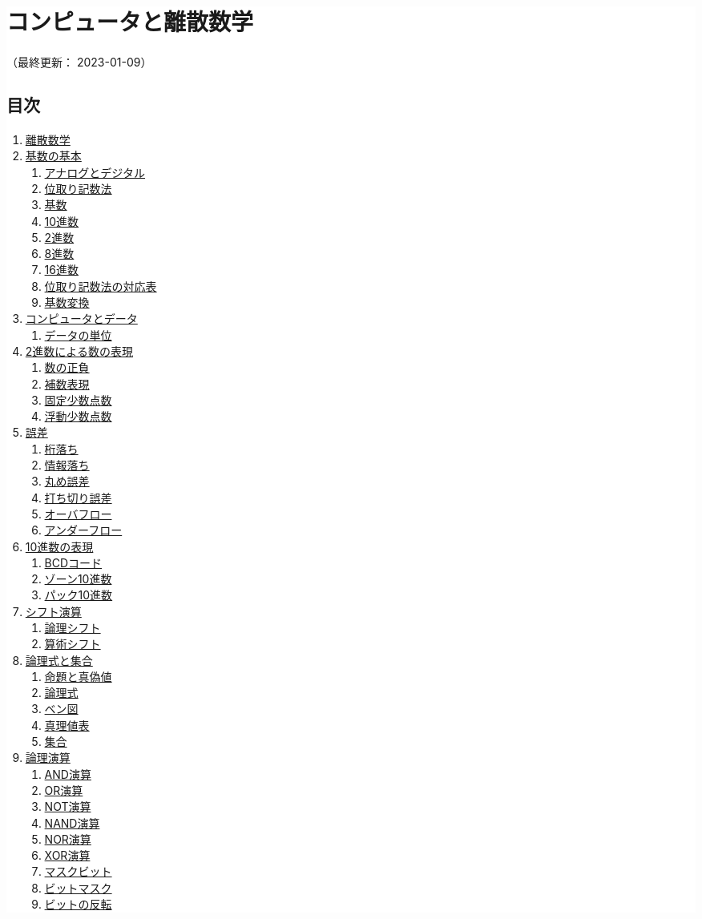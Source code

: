 # コンピュータと離散数学

（最終更新： 2023-01-09）


## 目次

1. [離散数学](#離散数学)
1. [基数の基本](#基数の基本)
	1. [アナログとデジタル](#アナログとデジタル)
	1. [位取り記数法](#位取り記数法)
	1. [基数](#基数)
	1. [10進数](#10進数)
	1. [2進数](#2進数)
	1. [8進数](#8進数)
	1. [16進数](#16進数)
	1. [位取り記数法の対応表](#位取り記数法の対応表)
	1. [基数変換](#基数変換)
1. [コンピュータとデータ](#コンピュータとデータ)
	1. [データの単位](#データの単位)
1. [2進数による数の表現](#2進数による数の表現)
	1. [数の正負](#数の正負)
	1. [補数表現](#補数表現)
	1. [固定少数点数](#固定少数点数)
	1. [浮動少数点数](#浮動少数点数)
1. [誤差](#誤差)
	1. [桁落ち](#桁落ち)
	1. [情報落ち](#情報落ち)
	1. [丸め誤差](#丸め誤差)
	1. [打ち切り誤差](#丸め誤差)
	1. [オーバフロー](#オーバフロー)
	1. [アンダーフロー](#アンダーフロー)
1. [10進数の表現](#10進数の表現)
	1. [BCDコード](#bcdコード)
	1. [ゾーン10進数](#ゾーン10進数)
	1. [パック10進数](#パック10進数)
1. [シフト演算](#シフト演算)
	1. [論理シフト](#論理シフト)
	1. [算術シフト](#算術シフト)
1. [論理式と集合](#論理式と集合)
	1. [命題と真偽値](#命題と真偽値)
	1. [論理式](#論理式)
	1. [ベン図](#ベン図)
	1. [真理値表](#真理値表)
	1. [集合](#集合)
1. [論理演算](#論理演算)
	1. [AND演算](#and演算)
	1. [OR演算](#or演算)
	1. [NOT演算](#not演算)
	1. [NAND演算](#nand演算)
	1. [NOR演算](#nor演算)
	1. [XOR演算](#xor演算)
	1. [マスクビット](#マスクビット)
	1. [ビットマスク](#ビットマスク)
	1. [ビットの反転](#ビットの反転)
